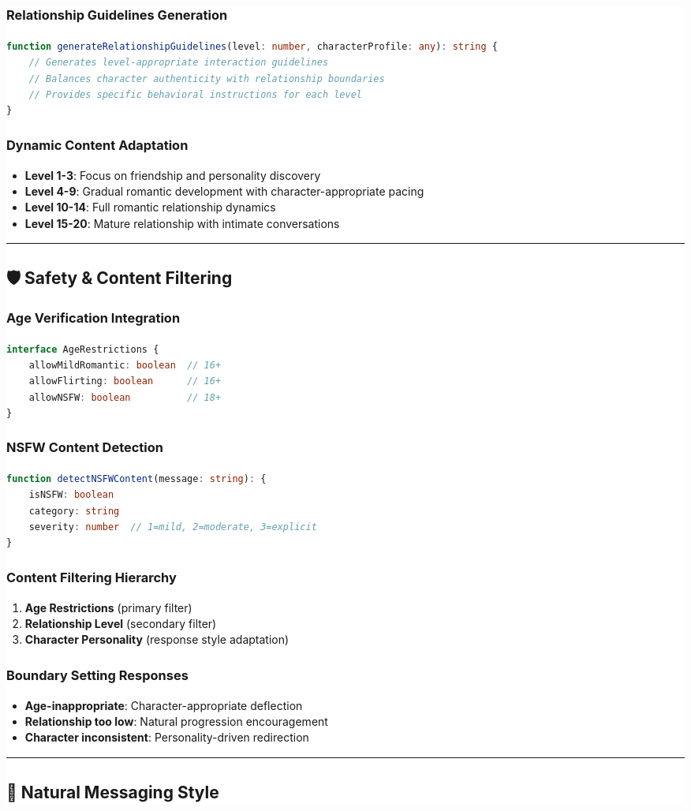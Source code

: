 ### **Relationship Guidelines Generation**
```typescript
function generateRelationshipGuidelines(level: number, characterProfile: any): string {
    // Generates level-appropriate interaction guidelines
    // Balances character authenticity with relationship boundaries
    // Provides specific behavioral instructions for each level
}
```

### **Dynamic Content Adaptation**
- **Level 1-3**: Focus on friendship and personality discovery
- **Level 4-9**: Gradual romantic development with character-appropriate pacing
- **Level 10-14**: Full romantic relationship dynamics
- **Level 15-20**: Mature relationship with intimate conversations

---

## 🛡️ **Safety & Content Filtering**

### **Age Verification Integration**
```typescript
interface AgeRestrictions {
    allowMildRomantic: boolean  // 16+
    allowFlirting: boolean      // 16+
    allowNSFW: boolean          // 18+
}
```

### **NSFW Content Detection**
```typescript
function detectNSFWContent(message: string): {
    isNSFW: boolean
    category: string
    severity: number  // 1=mild, 2=moderate, 3=explicit
}
```

### **Content Filtering Hierarchy**
1. **Age Restrictions** (primary filter)
2. **Relationship Level** (secondary filter)
3. **Character Personality** (response style adaptation)

### **Boundary Setting Responses**
- **Age-inappropriate**: Character-appropriate deflection
- **Relationship too low**: Natural progression encouragement
- **Character inconsistent**: Personality-driven redirection

---

## 📱 **Natural Messaging Style**
